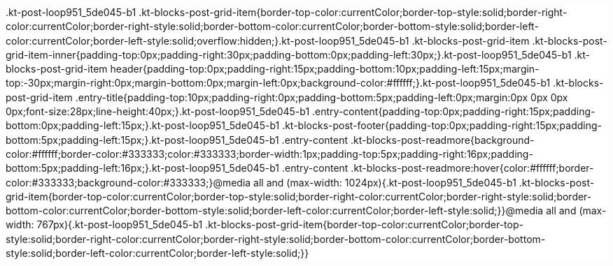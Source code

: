 .kt-post-loop951_5de045-b1 .kt-blocks-post-grid-item{border-top-color:currentColor;border-top-style:solid;border-right-color:currentColor;border-right-style:solid;border-bottom-color:currentColor;border-bottom-style:solid;border-left-color:currentColor;border-left-style:solid;overflow:hidden;}.kt-post-loop951_5de045-b1 .kt-blocks-post-grid-item .kt-blocks-post-grid-item-inner{padding-top:0px;padding-right:30px;padding-bottom:0px;padding-left:30px;}.kt-post-loop951_5de045-b1 .kt-blocks-post-grid-item header{padding-top:0px;padding-right:15px;padding-bottom:10px;padding-left:15px;margin-top:-30px;margin-right:0px;margin-bottom:0px;margin-left:0px;background-color:#ffffff;}.kt-post-loop951_5de045-b1 .kt-blocks-post-grid-item .entry-title{padding-top:10px;padding-right:0px;padding-bottom:5px;padding-left:0px;margin:0px 0px 0px 0px;font-size:28px;line-height:40px;}.kt-post-loop951_5de045-b1 .entry-content{padding-top:0px;padding-right:15px;padding-bottom:0px;padding-left:15px;}.kt-post-loop951_5de045-b1 .kt-blocks-post-footer{padding-top:0px;padding-right:15px;padding-bottom:5px;padding-left:15px;}.kt-post-loop951_5de045-b1 .entry-content .kt-blocks-post-readmore{background-color:#ffffff;border-color:#333333;color:#333333;border-width:1px;padding-top:5px;padding-right:16px;padding-bottom:5px;padding-left:16px;}.kt-post-loop951_5de045-b1 .entry-content .kt-blocks-post-readmore:hover{color:#ffffff;border-color:#333333;background-color:#333333;}@media all and (max-width: 1024px){.kt-post-loop951_5de045-b1 .kt-blocks-post-grid-item{border-top-color:currentColor;border-top-style:solid;border-right-color:currentColor;border-right-style:solid;border-bottom-color:currentColor;border-bottom-style:solid;border-left-color:currentColor;border-left-style:solid;}}@media all and (max-width: 767px){.kt-post-loop951_5de045-b1 .kt-blocks-post-grid-item{border-top-color:currentColor;border-top-style:solid;border-right-color:currentColor;border-right-style:solid;border-bottom-color:currentColor;border-bottom-style:solid;border-left-color:currentColor;border-left-style:solid;}}
</style>
<style id='rocket-lazyload-inline-css'>
.rll-youtube-player{position:relative;padding-bottom:56.23%;height:0;overflow:hidden;max-width:100%;}.rll-youtube-player:focus-within{outline: 2px solid currentColor;outline-offset: 5px;}.rll-youtube-player iframe{position:absolute;top:0;left:0;width:100%;height:100%;z-index:100;background:0 0}.rll-youtube-player img{bottom:0;display:block;left:0;margin:auto;max-width:100%;width:100%;position:absolute;right:0;top:0;border:none;height:auto;-webkit-transition:.4s all;-moz-transition:.4s all;transition:.4s all}.rll-youtube-player img:hover{-webkit-filter:brightness(75%)}.rll-youtube-player .play{height:100%;width:100%;left:0;top:0;position:absolute;background:url(https://7by24info.com/wp-content/plugins/wp-rocket/assets/img/youtube.png) no-repeat center;background-color: transparent !important;cursor:pointer;border:none;}.wp-embed-responsive .wp-has-aspect-ratio .rll-youtube-player{position:absolute;padding-bottom:0;width:100%;height:100%;top:0;bottom:0;left:0;right:0}
</style>
<link rel="https://api.w.org/" href="https://7by24info.com/wp-json/" /><link rel="alternate" type="application/json" href="https://7by24info.com/wp-json/wp/v2/pages/951" /><link rel="EditURI" type="application/rsd+xml" title="RSD" href="https://7by24info.com/xmlrpc.php?rsd" />
<meta name="generator" content="WordPress 6.4.3" />
<link rel='shortlink' href='https://7by24info.com/' />
<link rel="alternate" type="application/json+oembed" href="https://7by24info.com/wp-json/oembed/1.0/embed?url=https%3A%2F%2F7by24info.com%2F" />
<link rel="alternate" type="text/xml+oembed" href="https://7by24info.com/wp-json/oembed/1.0/embed?url=https%3A%2F%2F7by24info.com%2F&#038;format=xml" />
<link rel="preload" id="kadence-header-preload" href="https://7by24info.com/wp-content/themes/kadence/assets/css/header.min.css?ver=1.1.51" as="style">
<link rel="preload" id="kadence-content-preload" href="https://7by24info.com/wp-content/themes/kadence/assets/css/content.min.css?ver=1.1.51" as="style">
<link rel="preload" id="kadence-footer-preload" href="https://7by24info.com/wp-content/themes/kadence/assets/css/footer.min.css?ver=1.1.51" as="style">
      <meta name="onesignal" content="wordpress-plugin"/>
            <script type="rocketlazyloadscript">
